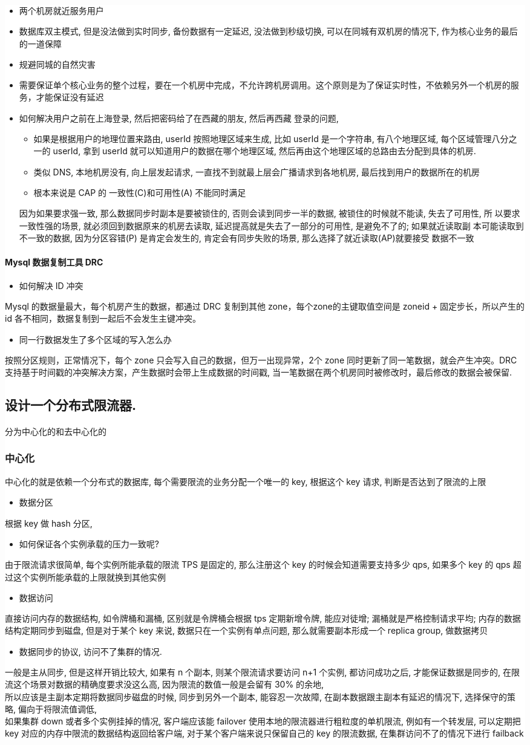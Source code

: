 * 两个机房就近服务用户
* 数据库双主模式, 但是没法做到实时同步, 备份数据有一定延迟, 没法做到秒级切换, 可以在同城有双机房的情况下, 作为核心业务的最后的一道保障
* 规避同城的自然灾害
* 需要保证单个核心业务的整个过程，要在一个机房中完成，不允许跨机房调用。这个原则是为了保证实时性，不依赖另外一个机房的服务，才能保证没有延迟

* 如何解决用户之前在上海登录, 然后把密码给了在西藏的朋友, 然后再西藏
登录的问题, 

  * 如果是根据用户的地理位置来路由, userId 按照地理区域来生成, 比如 userId 是一个字符串, 有八个地理区域, 每个区域管理八分之一的 userId, 拿到 userId 就可以知道用户的数据在哪个地理区域, 然后再由这个地理区域的总路由去分配到具体的机房. 
  * 类似 DNS, 本地机房没有, 向上层发起请求, 一直找不到就最上层会广播请求到各地机房, 最后找到用户的数据所在的机房

  * 根本来说是 CAP 的 一致性(C)和可用性(A) 不能同时满足
   
   因为如果要求强一致, 那么数据同步时副本是要被锁住的, 否则会读到同步一半的数据, 被锁住的时候就不能读, 失去了可用性, 所
   以要求一致性强的场景, 就必须回到数据原来的机房去读取, 延迟提高就是失去了一部分的可用性, 是避免不了的; 如果就近读取副
   本可能读取到不一致的数据, 因为分区容错(P) 是肯定会发生的, 肯定会有同步失败的场景, 那么选择了就近读取(AP)就要接受
   数据不一致 
#### Mysql 数据复制工具 DRC 

* 如何解决 ID 冲突

Mysql 的数据量最大，每个机房产生的数据，都通过 DRC 复制到其他 zone，每个zone的主键取值空间是 zoneid + 固定步长，所以产生的 id 各不相同，数据复制到一起后不会发生主键冲突。

* 同一行数据发生了多个区域的写入怎么办

按照分区规则，正常情况下，每个 zone 只会写入自己的数据，但万一出现异常，2个 zone 同时更新了同一笔数据，就会产生冲突。DRC 支持基于时间戳的冲突解决方案，产生数据时会带上生成数据的时间戳, 当一笔数据在两个机房同时被修改时，最后修改的数据会被保留. 

## 设计一个分布式限流器.
分为中心化的和去中心化的

### 中心化
中心化的就是依赖一个分布式的数据库, 每个需要限流的业务分配一个唯一的 key, 根据这个 key 请求, 判断是否达到了限流的上限

* 数据分区

根据 key 做 hash 分区, 

* 如何保证各个实例承载的压力一致呢?

由于限流请求很简单, 每个实例所能承载的限流 TPS 是固定的, 那么注册这个 key 的时候会知道需要支持多少 qps, 如果多个 key 的 qps 超过这个实例所能承载的上限就换到其他实例

* 数据访问

直接访问内存的数据结构, 如令牌桶和漏桶, 区别就是令牌桶会根据 tps 定期新增令牌, 能应对徒增; 漏桶就是严格控制请求平均; 内存的数据结构定期同步到磁盘, 但是对于某个 key 来说, 数据只在一个实例有单点问题, 那么就需要副本形成一个 replica group, 做数据拷贝</br>

* 数据同步的协议, 访问不了集群的情况. 

一般是主从同步, 但是这样开销比较大, 如果有 n 个副本, 则某个限流请求要访问 n+1 个实例, 都访问成功之后, 才能保证数据是同步的, 在限流这个场景对数据的精确度要求没这么高, 因为限流的数值一般是会留有 30% 的余地, </br>
所以应该是主副本定期将数据同步磁盘的时候, 同步到另外一个副本, 能容忍一次故障, 在副本数据跟主副本有延迟的情况下, 选择保守的策略, 偏向于将限流值调低, </br>
如果集群 down 或者多个实例挂掉的情况, 客户端应该能 failover 使用本地的限流器进行粗粒度的单机限流, 例如有一个转发层, 可以定期把key 对应的内存中限流的数据结构返回给客户端, 对于某个客户端来说只保留自己的 key 的限流数据, 在集群访问不了的情况下进行 failback
